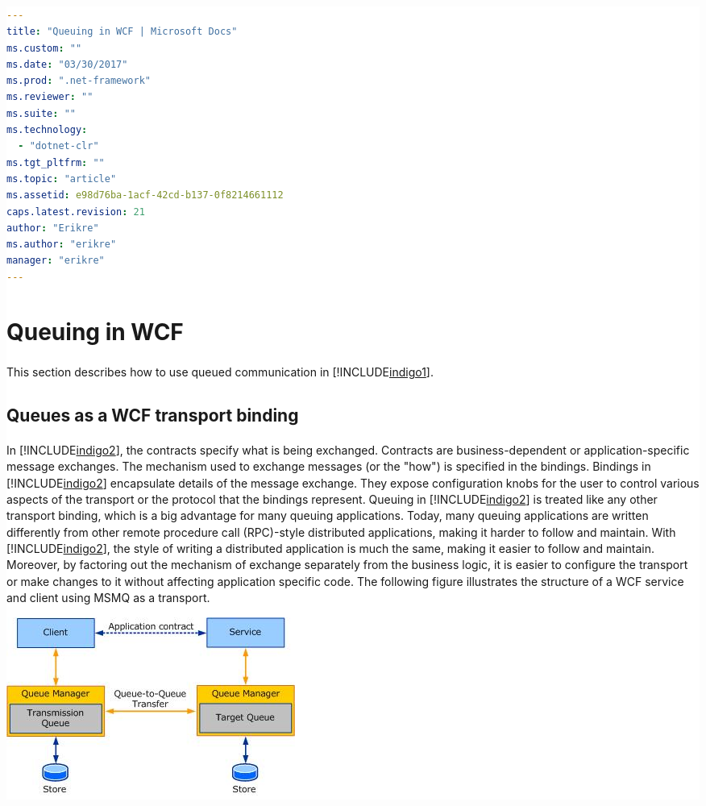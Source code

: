 ```yaml
---
title: "Queuing in WCF | Microsoft Docs"
ms.custom: ""
ms.date: "03/30/2017"
ms.prod: ".net-framework"
ms.reviewer: ""
ms.suite: ""
ms.technology: 
  - "dotnet-clr"
ms.tgt_pltfrm: ""
ms.topic: "article"
ms.assetid: e98d76ba-1acf-42cd-b137-0f8214661112
caps.latest.revision: 21
author: "Erikre"
ms.author: "erikre"
manager: "erikre"
---
```

# Queuing in WCF
This section describes how to use queued communication in [!INCLUDE[indigo1](../../../../includes/indigo1-md.md)].  
  
## Queues as a WCF transport binding  
 In [!INCLUDE[indigo2](../../../../includes/indigo2-md.md)], the contracts specify what is being exchanged. Contracts are business-dependent or application-specific message exchanges. The mechanism used to exchange messages (or the "how") is specified in the bindings. Bindings in [!INCLUDE[indigo2](../../../../includes/indigo2-md.md)] encapsulate details of the message exchange. They expose configuration knobs for the user to control various aspects of the transport or the protocol that the bindings represent. Queuing in [!INCLUDE[indigo2](../../../../includes/indigo2-md.md)] is treated like any other transport binding, which is a big advantage for many queuing applications. Today, many queuing applications are written differently from other remote procedure call (RPC)-style distributed applications, making it harder to follow and maintain. With [!INCLUDE[indigo2](../../../../includes/indigo2-md.md)], the style of writing a distributed application is much the same, making it easier to follow and maintain. Moreover, by factoring out the mechanism of exchange separately from the business logic, it is easier to configure the transport or make changes to it without affecting application specific code. The following figure illustrates the structure of a WCF service and client using MSMQ as a transport.  
  
 ![Queued Application Diagram](../../../../docs/framework/wcf/feature-details/media/distributed-queue-figure.jpg "Distributed-Queue-Figure")  
  
